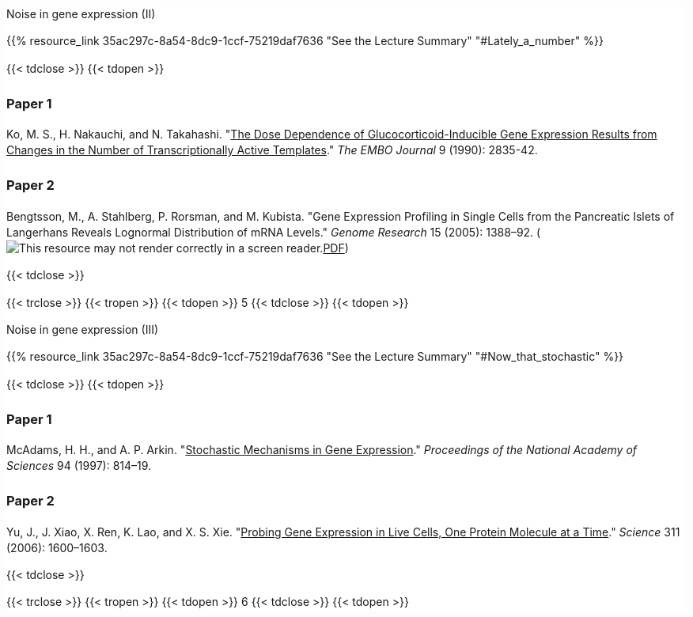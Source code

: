 Noise in gene expression (II)

{{% resource_link 35ac297c-8a54-8dc9-1ccf-75219daf7636 "See the Lecture Summary" "#Lately_a_number" %}}


{{< tdclose >}}
{{< tdopen >}}


### Paper 1

Ko, M. S., H. Nakauchi, and N. Takahashi. "[The Dose Dependence of Glucocorticoid-Inducible Gene Expression Results from Changes in the Number of Transcriptionally Active Templates](http://www.ncbi.nlm.nih.gov/pmc/articles/PMC551995/)." _The EMBO Journal_ 9 (1990): 2835-42.

### Paper 2

Bengtsson, M., A. Stahlberg, P. Rorsman, and M. Kubista. "Gene Expression Profiling in Single Cells from the Pancreatic Islets of Langerhans Reveals Lognormal Distribution of mRNA Levels." _Genome Research_ 15 (2005): 1388–92. (![This resource may not render correctly in a screen reader.](/images/inacessible.gif)[PDF](http://genome.cshlp.org/content/15/10/1388.full.pdf))


{{< tdclose >}}

{{< trclose >}}
{{< tropen >}}
{{< tdopen >}}
5
{{< tdclose >}}
{{< tdopen >}}


Noise in gene expression (III)

{{% resource_link 35ac297c-8a54-8dc9-1ccf-75219daf7636 "See the Lecture Summary" "#Now_that_stochastic" %}}


{{< tdclose >}}
{{< tdopen >}}


### Paper 1

McAdams, H. H., and A. P. Arkin. "[Stochastic Mechanisms in Gene Expression](http://www.ncbi.nlm.nih.gov/pubmed/9023339)." _Proceedings of the National Academy of Sciences_ 94 (1997): 814–19.

### Paper 2

Yu, J., J. Xiao, X. Ren, K. Lao, and X. S. Xie. "[Probing Gene Expression in Live Cells, One Protein Molecule at a Time](http://www.ncbi.nlm.nih.gov/pubmed/16543458)." _Science_ 311 (2006): 1600–1603.


{{< tdclose >}}

{{< trclose >}}
{{< tropen >}}
{{< tdopen >}}
6
{{< tdclose >}}
{{< tdopen >}}
